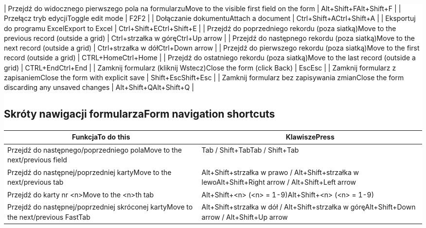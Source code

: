 | <span data-ttu-id="87b4b-198">Przejdź do widocznego pierwszego pola na formularzu</span><span class="sxs-lookup"><span data-stu-id="87b4b-198">Move to the visible first field on the form</span></span>   | <span data-ttu-id="87b4b-199">Alt+Shift+F</span><span class="sxs-lookup"><span data-stu-id="87b4b-199">Alt+Shift+F</span></span>       |
| <span data-ttu-id="87b4b-200">Przełącz tryb edycji</span><span class="sxs-lookup"><span data-stu-id="87b4b-200">Toggle edit mode</span></span>                              | <span data-ttu-id="87b4b-201">F2</span><span class="sxs-lookup"><span data-stu-id="87b4b-201">F2</span></span>                |
| <span data-ttu-id="87b4b-202">Dołączanie dokumentu</span><span class="sxs-lookup"><span data-stu-id="87b4b-202">Attach a document</span></span>                             | <span data-ttu-id="87b4b-203">Ctrl+Shift+A</span><span class="sxs-lookup"><span data-stu-id="87b4b-203">Ctrl+Shift+A</span></span>      |
| <span data-ttu-id="87b4b-204">Eksportuj do programu Excel</span><span class="sxs-lookup"><span data-stu-id="87b4b-204">Export to Excel</span></span>                               | <span data-ttu-id="87b4b-205">Ctrl+Shift+E</span><span class="sxs-lookup"><span data-stu-id="87b4b-205">Ctrl+Shift+E</span></span>      |
| <span data-ttu-id="87b4b-206">Przejdź do poprzedniego rekordu (poza siatką)</span><span class="sxs-lookup"><span data-stu-id="87b4b-206">Move to the previous record (outside a grid)</span></span>  | <span data-ttu-id="87b4b-207">Ctrl+strzałka w górę</span><span class="sxs-lookup"><span data-stu-id="87b4b-207">Ctrl+Up arrow</span></span>     |
| <span data-ttu-id="87b4b-208">Przejdź do następnego rekordu (poza siatką)</span><span class="sxs-lookup"><span data-stu-id="87b4b-208">Move to the next record (outside a grid)</span></span>      | <span data-ttu-id="87b4b-209">Ctrl+strzałka w dół</span><span class="sxs-lookup"><span data-stu-id="87b4b-209">Ctrl+Down arrow</span></span>   |
| <span data-ttu-id="87b4b-210">Przejdź do pierwszego rekordu (poza siatką)</span><span class="sxs-lookup"><span data-stu-id="87b4b-210">Move to the first record (outside a grid)</span></span>     | <span data-ttu-id="87b4b-211">CTRL+Home</span><span class="sxs-lookup"><span data-stu-id="87b4b-211">Ctrl+Home</span></span>         |
| <span data-ttu-id="87b4b-212">Przejdź do ostatniego rekordu (poza siatką)</span><span class="sxs-lookup"><span data-stu-id="87b4b-212">Move to the last record (outside a grid)</span></span>      | <span data-ttu-id="87b4b-213">CTRL+End</span><span class="sxs-lookup"><span data-stu-id="87b4b-213">Ctrl+End</span></span>          |
| <span data-ttu-id="87b4b-214">Zamknij formularz (kliknij Wstecz)</span><span class="sxs-lookup"><span data-stu-id="87b4b-214">Close the form (click Back)</span></span>                   | <span data-ttu-id="87b4b-215">Esc</span><span class="sxs-lookup"><span data-stu-id="87b4b-215">Esc</span></span>               |
| <span data-ttu-id="87b4b-216">Zamknij formularz z zapisaniem</span><span class="sxs-lookup"><span data-stu-id="87b4b-216">Close the form with explicit save</span></span>             | <span data-ttu-id="87b4b-217">Shift+Esc</span><span class="sxs-lookup"><span data-stu-id="87b4b-217">Shift+Esc</span></span>         |
| <span data-ttu-id="87b4b-218">Zamknij formularz bez zapisywania zmian</span><span class="sxs-lookup"><span data-stu-id="87b4b-218">Close the form discarding any unsaved changes</span></span> | <span data-ttu-id="87b4b-219">Alt+Shift+Q</span><span class="sxs-lookup"><span data-stu-id="87b4b-219">Alt+Shift+Q</span></span>       |

## <a name="form-navigation-shortcuts"></a><span data-ttu-id="87b4b-220">Skróty nawigacji formularza</span><span class="sxs-lookup"><span data-stu-id="87b4b-220">Form navigation shortcuts</span></span>

| <span data-ttu-id="87b4b-221">Funkcja</span><span class="sxs-lookup"><span data-stu-id="87b4b-221">To do this</span></span>                                          | <span data-ttu-id="87b4b-222">Klawisze</span><span class="sxs-lookup"><span data-stu-id="87b4b-222">Press</span></span>                                        |
|-----------------------------------------------------|----------------------------------------------|
| <span data-ttu-id="87b4b-223">Przejdź do następnego/poprzedniego pola</span><span class="sxs-lookup"><span data-stu-id="87b4b-223">Move to the next/previous field</span></span>                     | <span data-ttu-id="87b4b-224">Tab / Shift+Tab</span><span class="sxs-lookup"><span data-stu-id="87b4b-224">Tab / Shift+Tab</span></span>                              |
| <span data-ttu-id="87b4b-225">Przejdź do następnej/poprzedniej karty</span><span class="sxs-lookup"><span data-stu-id="87b4b-225">Move to the next/previous tab</span></span>                       | <span data-ttu-id="87b4b-226">Alt+Shift+strzałka w prawo / Alt+Shift+strzałka w lewo</span><span class="sxs-lookup"><span data-stu-id="87b4b-226">Alt+Shift+Right arrow / Alt+Shift+Left arrow</span></span> |
| <span data-ttu-id="87b4b-227">Przejdź do karty nr &lt;n&gt;</span><span class="sxs-lookup"><span data-stu-id="87b4b-227">Move to the &lt;n&gt;th tab</span></span>                         | <span data-ttu-id="87b4b-228">Alt+Shift+&lt;n&gt; (&lt;n&gt; = 1-9)</span><span class="sxs-lookup"><span data-stu-id="87b4b-228">Alt+Shift+&lt;n&gt; (&lt;n&gt; = 1-9)</span></span>        |
| <span data-ttu-id="87b4b-229">Przejdź do następnej/poprzedniej skróconej karty</span><span class="sxs-lookup"><span data-stu-id="87b4b-229">Move to the next/previous FastTab</span></span>                   | <span data-ttu-id="87b4b-230">Alt+Shift+strzałka w dół / Alt+Shift+strzałka w górę</span><span class="sxs-lookup"><span data-stu-id="87b4b-230">Alt+Shift+Down arrow / Alt+Shift+Up arrow</span></span>    |